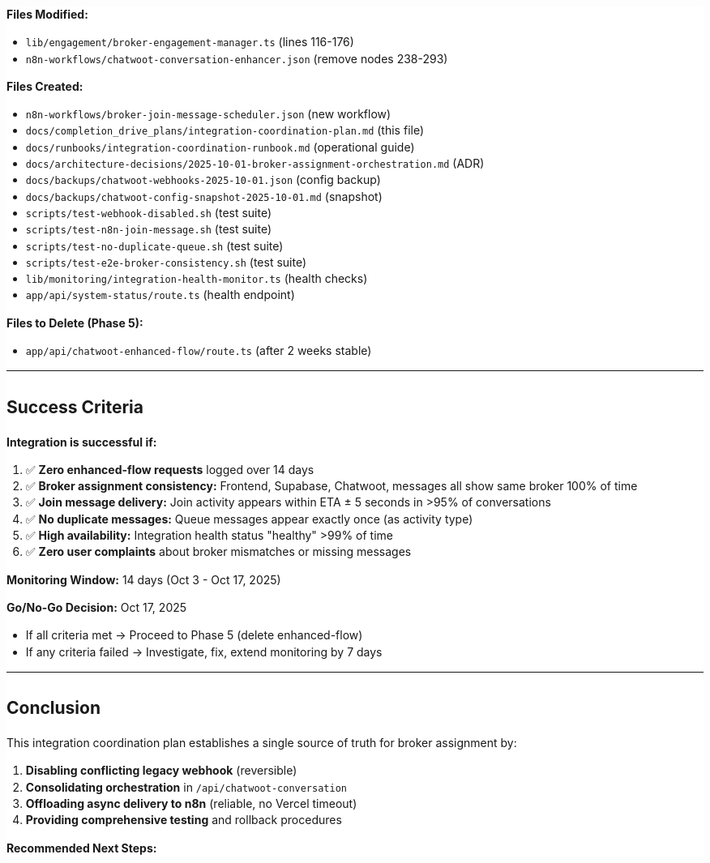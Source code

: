 **Files Modified:**
- `lib/engagement/broker-engagement-manager.ts` (lines 116-176)
- `n8n-workflows/chatwoot-conversation-enhancer.json` (remove nodes 238-293)

**Files Created:**
- `n8n-workflows/broker-join-message-scheduler.json` (new workflow)
- `docs/completion_drive_plans/integration-coordination-plan.md` (this file)
- `docs/runbooks/integration-coordination-runbook.md` (operational guide)
- `docs/architecture-decisions/2025-10-01-broker-assignment-orchestration.md` (ADR)
- `docs/backups/chatwoot-webhooks-2025-10-01.json` (config backup)
- `docs/backups/chatwoot-config-snapshot-2025-10-01.md` (snapshot)
- `scripts/test-webhook-disabled.sh` (test suite)
- `scripts/test-n8n-join-message.sh` (test suite)
- `scripts/test-no-duplicate-queue.sh` (test suite)
- `scripts/test-e2e-broker-consistency.sh` (test suite)
- `lib/monitoring/integration-health-monitor.ts` (health checks)
- `app/api/system-status/route.ts` (health endpoint)

**Files to Delete (Phase 5):**
- `app/api/chatwoot-enhanced-flow/route.ts` (after 2 weeks stable)

---

## Success Criteria

**Integration is successful if:**

1. ✅ **Zero enhanced-flow requests** logged over 14 days
2. ✅ **Broker assignment consistency:** Frontend, Supabase, Chatwoot, messages all show same broker 100% of time
3. ✅ **Join message delivery:** Join activity appears within ETA ± 5 seconds in >95% of conversations
4. ✅ **No duplicate messages:** Queue messages appear exactly once (as activity type)
5. ✅ **High availability:** Integration health status "healthy" >99% of time
6. ✅ **Zero user complaints** about broker mismatches or missing messages

**Monitoring Window:** 14 days (Oct 3 - Oct 17, 2025)

**Go/No-Go Decision:** Oct 17, 2025
- If all criteria met → Proceed to Phase 5 (delete enhanced-flow)
- If any criteria failed → Investigate, fix, extend monitoring by 7 days

---

## Conclusion

This integration coordination plan establishes a single source of truth for broker assignment by:

1. **Disabling conflicting legacy webhook** (reversible)
2. **Consolidating orchestration** in `/api/chatwoot-conversation`
3. **Offloading async delivery to n8n** (reliable, no Vercel timeout)
4. **Providing comprehensive testing** and rollback procedures

**Recommended Next Steps:**
